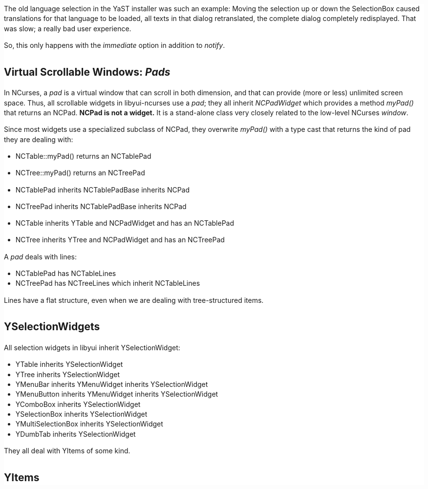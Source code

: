 The old language selection in the YaST installer was such an example: Moving
the selection up or down the SelectionBox caused translations for that language
to be loaded, all texts in that dialog retranslated, the complete dialog
completely redisplayed. That was slow; a really bad user experience.

So, this only happens with the _immediate_ option in addition to _notify_.


## Virtual Scrollable Windows: _Pads_

In NCurses, a _pad_ is a virtual window that can scroll in both dimension, and
that can provide (more or less) unlimited screen space. Thus, all scrollable
widgets in libyui-ncurses use a _pad_; they all inherit _NCPadWidget_ which
provides a method _myPad()_ that returns an NCPad. **NCPad is not a widget.**
It is a stand-alone class very closely related to the low-level NCurses
_window_.

Since most widgets use a specialized subclass of NCPad, they overwrite
_myPad()_ with a type cast that returns the kind of pad they are dealing with:

- NCTable::myPad() returns an NCTablePad
- NCTree::myPad() returns an NCTreePad

- NCTablePad inherits NCTablePadBase inherits NCPad
- NCTreePad inherits NCTablePadBase inherits NCPad

- NCTable inherits YTable and NCPadWidget and has an NCTablePad
- NCTree inherits YTree and NCPadWidget and has an NCTreePad


A _pad_ deals with lines:

- NCTablePad has NCTableLines
- NCTreePad has NCTreeLines which inherit NCTableLines

Lines have a flat structure, even when we are dealing with tree-structured
items.


## YSelectionWidgets

All selection widgets in libyui inherit YSelectionWidget:

- YTable inherits YSelectionWidget
- YTree inherits YSelectionWidget
- YMenuBar inherits YMenuWidget inherits YSelectionWidget
- YMenuButton inherits YMenuWidget inherits YSelectionWidget
- YComboBox  inherits YSelectionWidget
- YSelectionBox inherits YSelectionWidget
- YMultiSelectionBox  inherits YSelectionWidget
- YDumbTab inherits YSelectionWidget

They all deal with YItems of some kind.


## YItems
